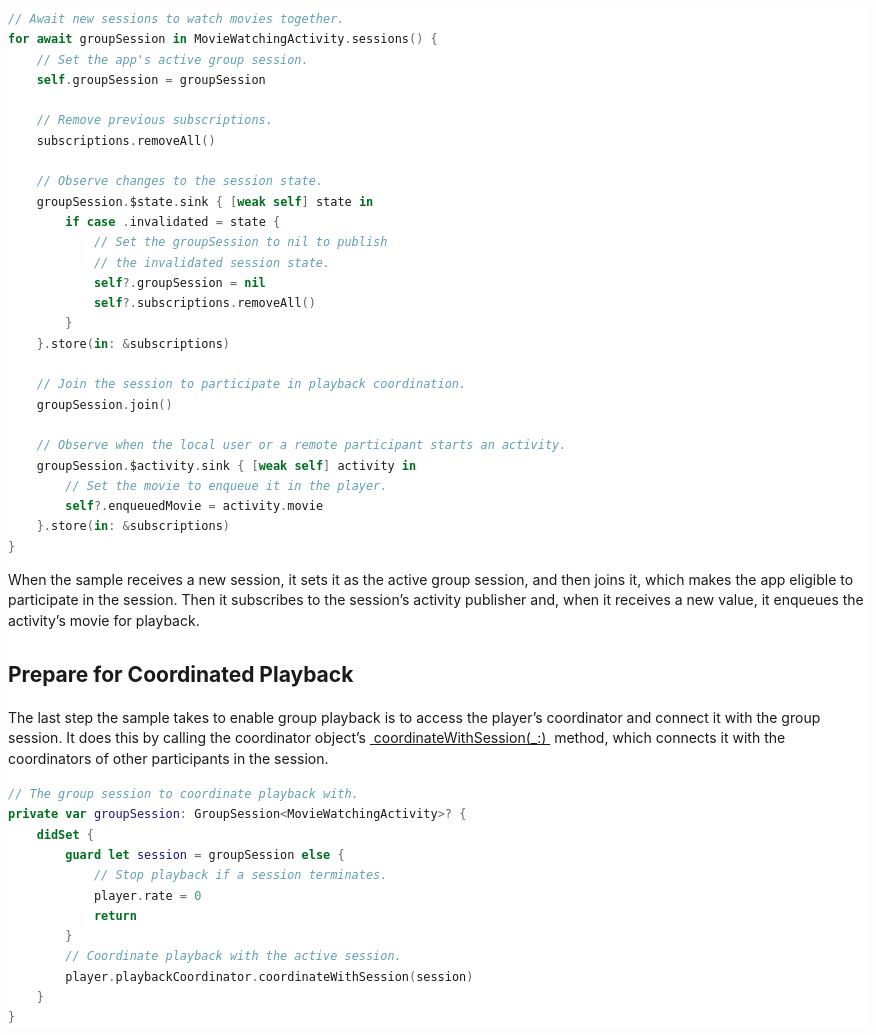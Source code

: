 ``` swift
// Await new sessions to watch movies together.
for await groupSession in MovieWatchingActivity.sessions() {
    // Set the app's active group session.
    self.groupSession = groupSession
    
    // Remove previous subscriptions.
    subscriptions.removeAll()
    
    // Observe changes to the session state.
    groupSession.$state.sink { [weak self] state in
        if case .invalidated = state {
            // Set the groupSession to nil to publish
            // the invalidated session state.
            self?.groupSession = nil
            self?.subscriptions.removeAll()
        }
    }.store(in: &subscriptions)
    
    // Join the session to participate in playback coordination.
    groupSession.join()
    
    // Observe when the local user or a remote participant starts an activity.
    groupSession.$activity.sink { [weak self] activity in
        // Set the movie to enqueue it in the player.
        self?.enqueuedMovie = activity.movie
    }.store(in: &subscriptions)
}
```

When the sample receives a new session, it sets it as the active group session, and then joins it, which makes the app eligible to participate in the session. Then it subscribes to the session’s activity publisher and, when it receives a new value, it enqueues the activity’s movie for playback.

## Prepare for Coordinated Playback
The last step the sample takes to enable group playback is to access the player’s coordinator and connect it with the group session. It does this by calling the coordinator object’s [ coordinateWithSession(\_:) ][11] method, which connects it with the coordinators of other participants in the session.

``` swift
// The group session to coordinate playback with.
private var groupSession: GroupSession<MovieWatchingActivity>? {
    didSet {
        guard let session = groupSession else {
            // Stop playback if a session terminates.
            player.rate = 0
            return
        }
        // Coordinate playback with the active session.
        player.playbackCoordinator.coordinateWithSession(session)
    }
}
```


[1]:	https://developer.apple.com/documentation/avfoundation/avplayerplaybackcoordinator "A link to the documentation for AVPlayerPlaybackCoordinator."
[2]:	https://developer.apple.com/documentation/avfoundation/avplayer "A link to the documentation for AVPlayer."
[3]:	https://developer.apple.com/documentation/groupactivities/groupsession
[4]:	https://developer.apple.com/documentation/groupactivities/groupactivity "A link to the documentation for the GroupActivity protocol."
[5]:	https://developer.apple.com/documentation/swift/codable "A link to the documentation for the Codable type alias."
[6]:	https://developer.apple.com/documentation/groupactivities/groupactivity/prepareforactivation() "A link to the documentation for the prepareForActivation() method on the GroupActivity protocol."
[7]:	https://developer.apple.com/documentation/groupactivities/groupactivityactivationresult/activationdisabled "A link to the documentation for the activationDisabled result."
[8]:	https://developer.apple.com/documentation/groupactivities/groupactivityactivationresult/activationpreferred "A link to the documentation for the activationPreferred result."
[10]:	https://developer.apple.com/documentation/groupactivities/groupactivity/sessions() "A link to the documentation for the sessions() method on the GroupActivity protocol."
[11]:	https://developer.apple.com/documentation/avfoundation/avplaybackcoordinator/3787796-coordinatewithsession
[12]:	https://developer.apple.com/documentation/avfoundation/avplayer/1386726-play "A link to the documentation for the play() method on AVPlayer."
[13]:	https://developer.apple.com/documentation/avfoundation/avplayer/1387895-pause "A link to the documentation for the pause() method on AVPlayer."
[14]:	https://developer.apple.com/documentation/avfoundation/avplayer/1387018-seek "A link to the documentation for the seek(to:completionHandler:) method on AVPlayer."
[15]:	https://developer.apple.com/documentation/avfoundation/avplayerplaybackcoordinator "A link to the documentation for AVPlayerPlaybackCoordinator."
[16]:	https://developer.apple.com/documentation/avfoundation/avcoordinatedplaybacksuspension/reason "A link to the documentation for AVCoordinatedPlaybackSuspension.Reason"
[image-1]:	Documentation/session_coordination.png